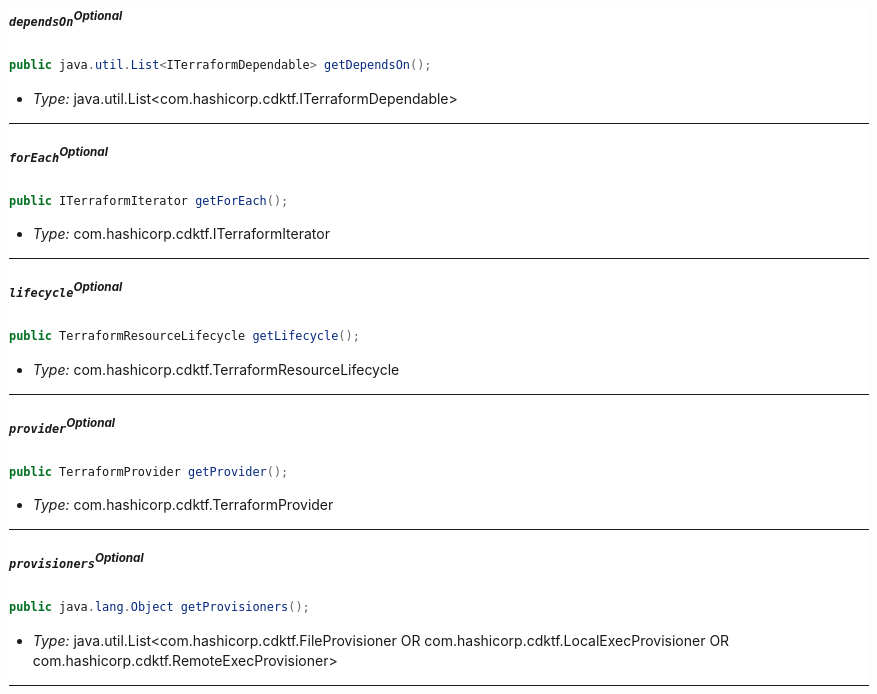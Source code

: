 
##### `dependsOn`<sup>Optional</sup> <a name="dependsOn" id="@cdktf/provider-ionoscloud.dataIonoscloudCdnDistribution.DataIonoscloudCdnDistributionConfig.property.dependsOn"></a>

```java
public java.util.List<ITerraformDependable> getDependsOn();
```

- *Type:* java.util.List<com.hashicorp.cdktf.ITerraformDependable>

---

##### `forEach`<sup>Optional</sup> <a name="forEach" id="@cdktf/provider-ionoscloud.dataIonoscloudCdnDistribution.DataIonoscloudCdnDistributionConfig.property.forEach"></a>

```java
public ITerraformIterator getForEach();
```

- *Type:* com.hashicorp.cdktf.ITerraformIterator

---

##### `lifecycle`<sup>Optional</sup> <a name="lifecycle" id="@cdktf/provider-ionoscloud.dataIonoscloudCdnDistribution.DataIonoscloudCdnDistributionConfig.property.lifecycle"></a>

```java
public TerraformResourceLifecycle getLifecycle();
```

- *Type:* com.hashicorp.cdktf.TerraformResourceLifecycle

---

##### `provider`<sup>Optional</sup> <a name="provider" id="@cdktf/provider-ionoscloud.dataIonoscloudCdnDistribution.DataIonoscloudCdnDistributionConfig.property.provider"></a>

```java
public TerraformProvider getProvider();
```

- *Type:* com.hashicorp.cdktf.TerraformProvider

---

##### `provisioners`<sup>Optional</sup> <a name="provisioners" id="@cdktf/provider-ionoscloud.dataIonoscloudCdnDistribution.DataIonoscloudCdnDistributionConfig.property.provisioners"></a>

```java
public java.lang.Object getProvisioners();
```

- *Type:* java.util.List<com.hashicorp.cdktf.FileProvisioner OR com.hashicorp.cdktf.LocalExecProvisioner OR com.hashicorp.cdktf.RemoteExecProvisioner>

---